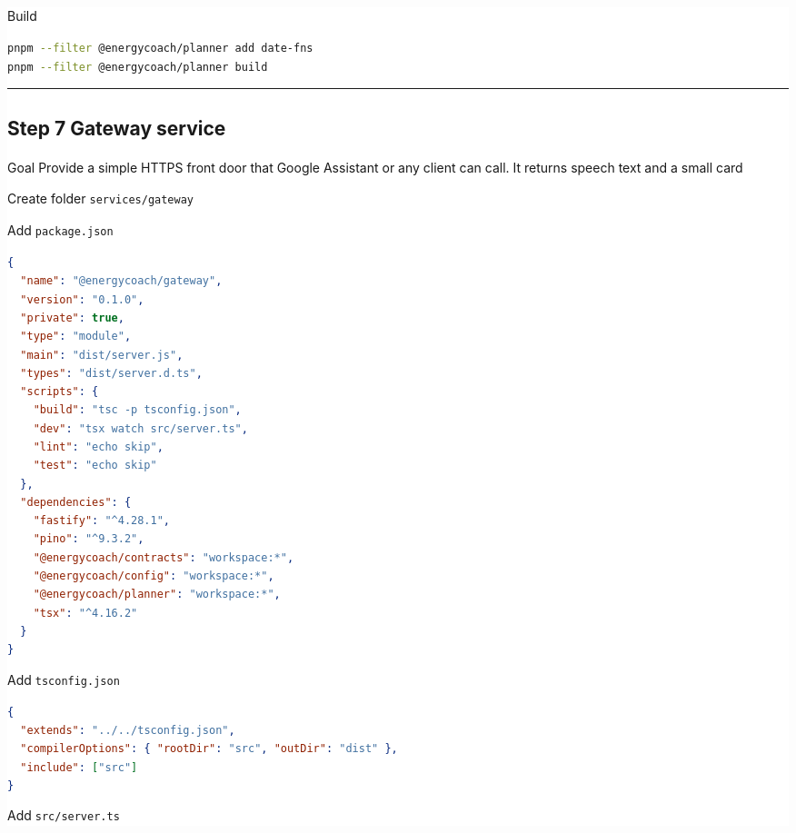 Build

```bash
pnpm --filter @energycoach/planner add date-fns
pnpm --filter @energycoach/planner build
```

---

## Step 7  Gateway service

Goal
Provide a simple HTTPS front door that Google Assistant or any client can call. It returns speech text and a small card

Create folder `services/gateway`

Add `package.json`

```json
{
  "name": "@energycoach/gateway",
  "version": "0.1.0",
  "private": true,
  "type": "module",
  "main": "dist/server.js",
  "types": "dist/server.d.ts",
  "scripts": {
    "build": "tsc -p tsconfig.json",
    "dev": "tsx watch src/server.ts",
    "lint": "echo skip",
    "test": "echo skip"
  },
  "dependencies": {
    "fastify": "^4.28.1",
    "pino": "^9.3.2",
    "@energycoach/contracts": "workspace:*",
    "@energycoach/config": "workspace:*",
    "@energycoach/planner": "workspace:*",
    "tsx": "^4.16.2"
  }
}
```

Add `tsconfig.json`

```json
{
  "extends": "../../tsconfig.json",
  "compilerOptions": { "rootDir": "src", "outDir": "dist" },
  "include": ["src"]
}
```

Add `src/server.ts`
